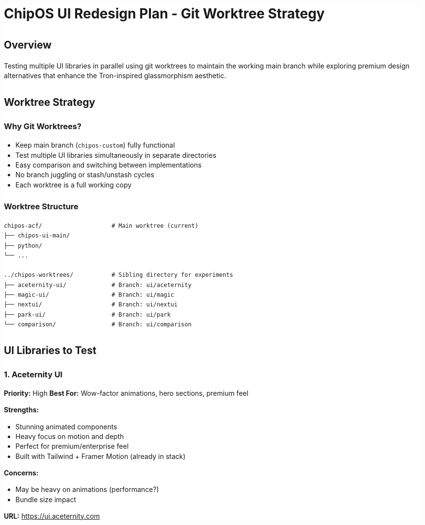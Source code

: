 # ChipOS UI Redesign Plan - Git Worktree Strategy

## Overview

Testing multiple UI libraries in parallel using git worktrees to maintain the working main branch while exploring premium design alternatives that enhance the Tron-inspired glassmorphism aesthetic.

## Worktree Strategy

### Why Git Worktrees?

- Keep main branch (`chipos-custom`) fully functional
- Test multiple UI libraries simultaneously in separate directories
- Easy comparison and switching between implementations
- No branch juggling or stash/unstash cycles
- Each worktree is a full working copy

### Worktree Structure

```
chipos-acf/                    # Main worktree (current)
├── chipos-ui-main/
├── python/
└── ...

../chipos-worktrees/           # Sibling directory for experiments
├── aceternity-ui/             # Branch: ui/aceternity
├── magic-ui/                  # Branch: ui/magic
├── nextui/                    # Branch: ui/nextui
├── park-ui/                   # Branch: ui/park
└── comparison/                # Branch: ui/comparison
```

## UI Libraries to Test

### 1. Aceternity UI
**Priority:** High
**Best For:** Wow-factor animations, hero sections, premium feel

**Strengths:**
- Stunning animated components
- Heavy focus on motion and depth
- Perfect for premium/enterprise feel
- Built with Tailwind + Framer Motion (already in stack)

**Concerns:**
- May be heavy on animations (performance?)
- Bundle size impact

**URL:** https://ui.aceternity.com
